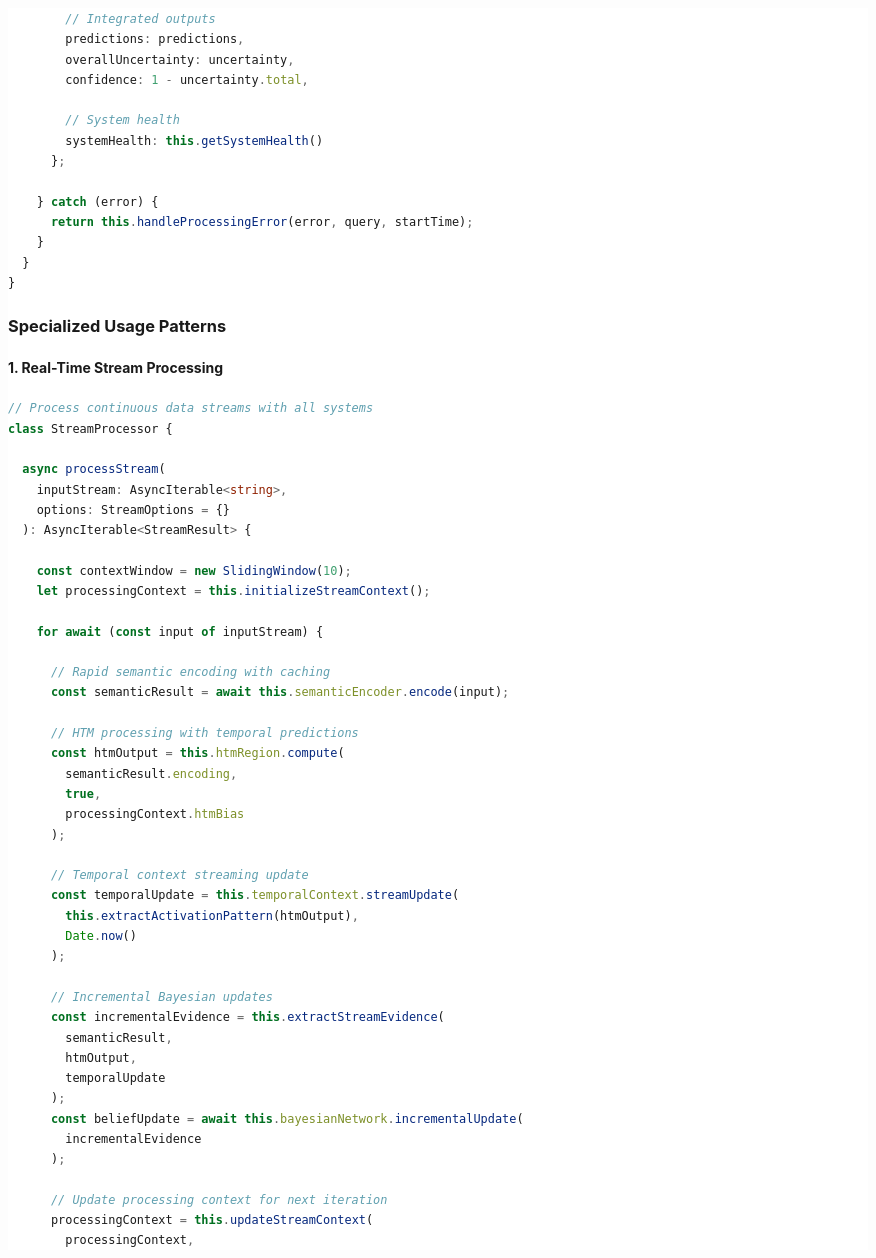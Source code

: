 ```typescript
        // Integrated outputs
        predictions: predictions,
        overallUncertainty: uncertainty,
        confidence: 1 - uncertainty.total,
        
        // System health
        systemHealth: this.getSystemHealth()
      };
      
    } catch (error) {
      return this.handleProcessingError(error, query, startTime);
    }
  }
}
```

### Specialized Usage Patterns

#### 1. Real-Time Stream Processing

```typescript
// Process continuous data streams with all systems
class StreamProcessor {
  
  async processStream(
    inputStream: AsyncIterable<string>,
    options: StreamOptions = {}
  ): AsyncIterable<StreamResult> {
    
    const contextWindow = new SlidingWindow(10);
    let processingContext = this.initializeStreamContext();
    
    for await (const input of inputStream) {
      
      // Rapid semantic encoding with caching
      const semanticResult = await this.semanticEncoder.encode(input);
      
      // HTM processing with temporal predictions
      const htmOutput = this.htmRegion.compute(
        semanticResult.encoding,
        true,
        processingContext.htmBias
      );
      
      // Temporal context streaming update
      const temporalUpdate = this.temporalContext.streamUpdate(
        this.extractActivationPattern(htmOutput),
        Date.now()
      );
      
      // Incremental Bayesian updates
      const incrementalEvidence = this.extractStreamEvidence(
        semanticResult,
        htmOutput,
        temporalUpdate
      );
      const beliefUpdate = await this.bayesianNetwork.incrementalUpdate(
        incrementalEvidence
      );
      
      // Update processing context for next iteration
      processingContext = this.updateStreamContext(
        processingContext,
```